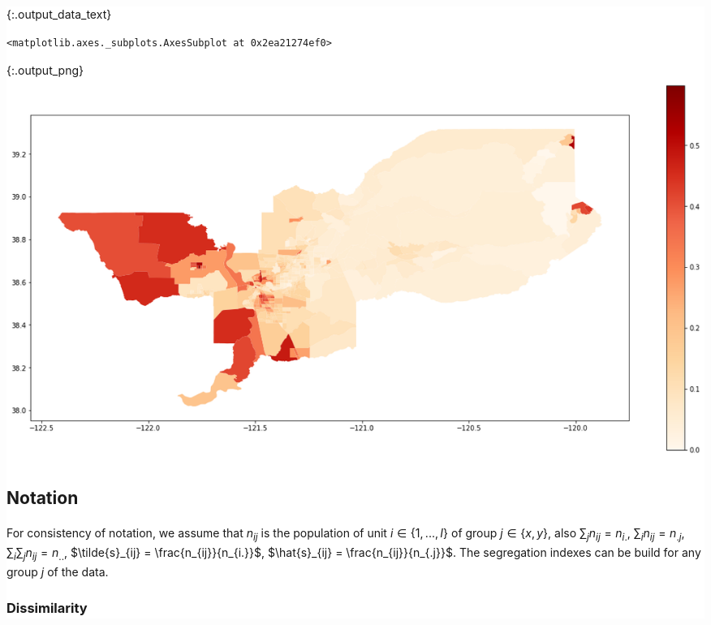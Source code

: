 {:.output_data_text}
```
<matplotlib.axes._subplots.AxesSubplot at 0x2ea21274ef0>
```


</div>
</div>
<div class="output_wrapper" markdown="1">
<div class="output_subarea" markdown="1">

{:.output_png}
![png](../../images/explore/segregation/nonspatial_examples_8_1.png)

</div>
</div>
</div>



## Notation

For consistency of notation, we assume that $n_{ij}$ is the population of unit $i \in \{1, ..., I\}$ of group $j \in \{x, y\}$, also $\sum_{j}n_{ij} = n_{i.}$, $\sum_{i}n_{ij} = n_{.j}$, $\sum_{i}\sum_{j}n_{ij} = n_{..}$, $\tilde{s}_{ij} = \frac{n_{ij}}{n_{i.}}$, $\hat{s}_{ij} = \frac{n_{ij}}{n_{.j}}$. The segregation indexes can be build for any group $j$ of the data.



### Dissimilarity

